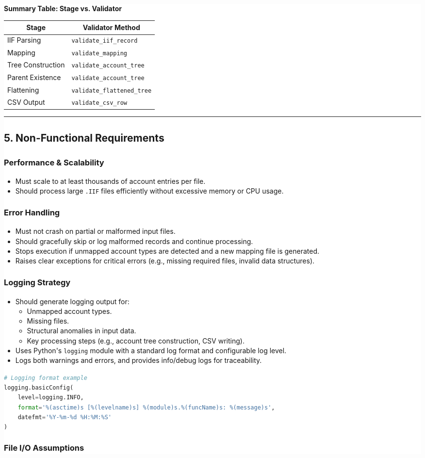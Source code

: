 
**Summary Table: Stage vs. Validator**

| Stage                | Validator Method            |
|----------------------|-----------------------------|
| IIF Parsing          | `validate_iif_record`       |
| Mapping              | `validate_mapping`          |
| Tree Construction    | `validate_account_tree`     |
| Parent Existence     | `validate_account_tree`     |
| Flattening           | `validate_flattened_tree`   |
| CSV Output           | `validate_csv_row`          |

---

## 5. Non-Functional Requirements

### Performance & Scalability

- Must scale to at least thousands of account entries per file.
- Should process large `.IIF` files efficiently without excessive memory or CPU usage.

### Error Handling

- Must not crash on partial or malformed input files.
- Should gracefully skip or log malformed records and continue processing.
- Stops execution if unmapped account types are detected and a new mapping file is generated.
- Raises clear exceptions for critical errors (e.g., missing required files, invalid data structures).

### Logging Strategy

- Should generate logging output for:
  - Unmapped account types.
  - Missing files.
  - Structural anomalies in input data.
  - Key processing steps (e.g., account tree construction, CSV writing).
- Uses Python's `logging` module with a standard log format and configurable log level.
- Logs both warnings and errors, and provides info/debug logs for traceability.

```python
# Logging format example
logging.basicConfig(
    level=logging.INFO,
    format='%(asctime)s [%(levelname)s] %(module)s.%(funcName)s: %(message)s',
    datefmt='%Y-%m-%d %H:%M:%S'
)
```

### File I/O Assumptions
